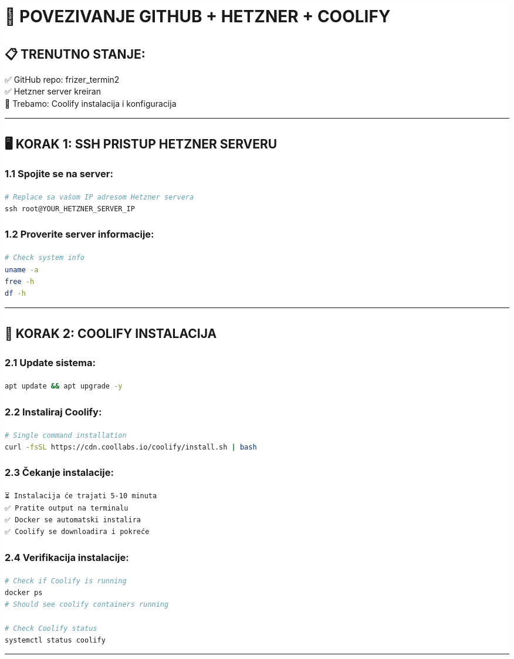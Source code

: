 # 🔗 POVEZIVANJE GITHUB + HETZNER + COOLIFY

## 📋 **TRENUTNO STANJE:**
✅ GitHub repo: frizer_termin2  
✅ Hetzner server kreiran  
🔄 Trebamo: Coolify instalacija i konfiguracija

---

## 🖥️ **KORAK 1: SSH PRISTUP HETZNER SERVERU**

### 1.1 **Spojite se na server:**
```powershell
# Replace sa vašom IP adresom Hetzner servera
ssh root@YOUR_HETZNER_SERVER_IP
```

### 1.2 **Proverite server informacije:**
```bash
# Check system info
uname -a
free -h
df -h
```

---

## 🚀 **KORAK 2: COOLIFY INSTALACIJA**

### 2.1 **Update sistema:**
```bash
apt update && apt upgrade -y
```

### 2.2 **Instaliraj Coolify:**
```bash
# Single command installation
curl -fsSL https://cdn.coollabs.io/coolify/install.sh | bash
```

### 2.3 **Čekanje instalacije:**
```
⏳ Instalacija će trajati 5-10 minuta
✅ Pratite output na terminalu
✅ Docker se automatski instalira
✅ Coolify se downloadira i pokreće
```

### 2.4 **Verifikacija instalacije:**
```bash
# Check if Coolify is running
docker ps
# Should see coolify containers running

# Check Coolify status
systemctl status coolify
```

---